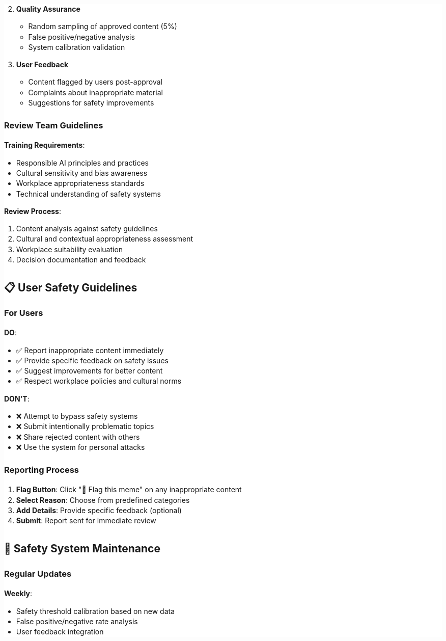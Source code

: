 2. **Quality Assurance**
   - Random sampling of approved content (5%)
   - False positive/negative analysis
   - System calibration validation

3. **User Feedback**
   - Content flagged by users post-approval
   - Complaints about inappropriate material
   - Suggestions for safety improvements

### Review Team Guidelines

**Training Requirements**:
- Responsible AI principles and practices
- Cultural sensitivity and bias awareness
- Workplace appropriateness standards
- Technical understanding of safety systems

**Review Process**:
1. Content analysis against safety guidelines
2. Cultural and contextual appropriateness assessment
3. Workplace suitability evaluation
4. Decision documentation and feedback

## 📋 User Safety Guidelines

### For Users

**DO**:
- ✅ Report inappropriate content immediately
- ✅ Provide specific feedback on safety issues
- ✅ Suggest improvements for better content
- ✅ Respect workplace policies and cultural norms

**DON'T**:
- ❌ Attempt to bypass safety systems
- ❌ Submit intentionally problematic topics
- ❌ Share rejected content with others
- ❌ Use the system for personal attacks

### Reporting Process

1. **Flag Button**: Click "🚩 Flag this meme" on any inappropriate content
2. **Select Reason**: Choose from predefined categories
3. **Add Details**: Provide specific feedback (optional)
4. **Submit**: Report sent for immediate review

## 🔧 Safety System Maintenance

### Regular Updates

**Weekly**:
- Safety threshold calibration based on new data
- False positive/negative rate analysis
- User feedback integration
